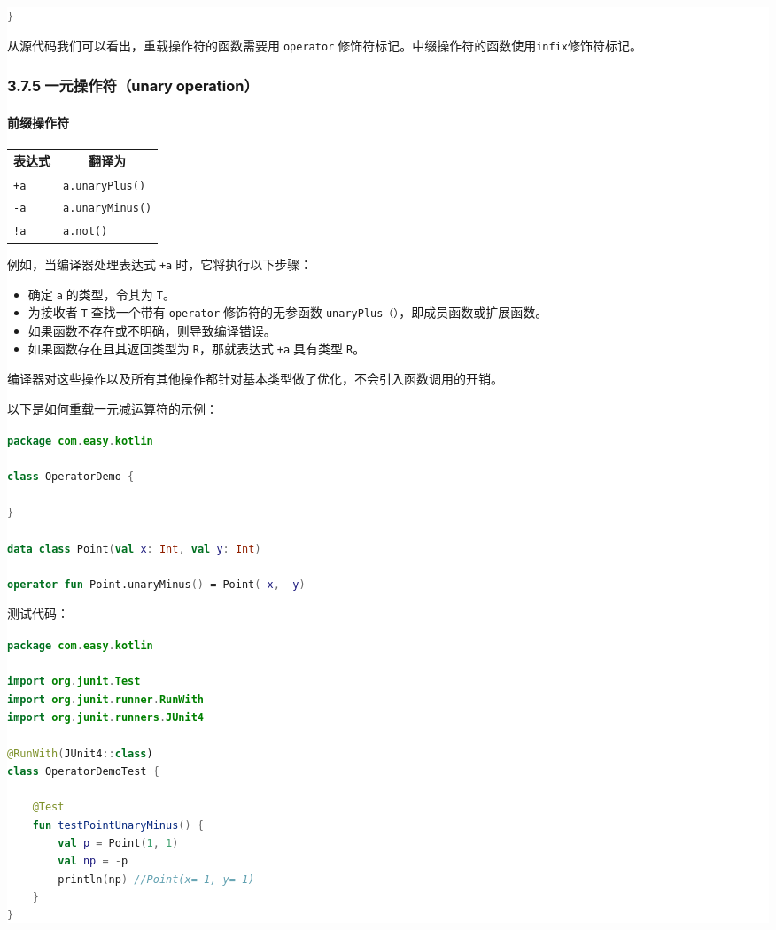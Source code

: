 ```kotlin
}
```

从源代码我们可以看出，重载操作符的函数需要用 `operator` 修饰符标记。中缀操作符的函数使用`infix`修饰符标记。

### 3.7.5  一元操作符（unary operation）

#### 前缀操作符

| 表达式  | 翻译为              |
| ---- | ---------------- |
| `+a` | `a.unaryPlus()`  |
| `-a` | `a.unaryMinus()` |
| `!a` | `a.not()`        |

例如，当编译器处理表达式 `+a` 时，它将执行以下步骤：

* 确定 `a` 的类型，令其为 `T`。
* 为接收者 `T` 查找一个带有 `operator` 修饰符的无参函数 `unaryPlus（）`，即成员函数或扩展函数。
* 如果函数不存在或不明确，则导致编译错误。
* 如果函数存在且其返回类型为 `R`，那就表达式 `+a` 具有类型 `R`。

编译器对这些操作以及所有其他操作都针对基本类型做了优化，不会引入函数调用的开销。

以下是如何重载一元减运算符的示例：

```kotlin
package com.easy.kotlin

class OperatorDemo {

}

data class Point(val x: Int, val y: Int)

operator fun Point.unaryMinus() = Point(-x, -y)
```

测试代码：

```kotlin
package com.easy.kotlin

import org.junit.Test
import org.junit.runner.RunWith
import org.junit.runners.JUnit4

@RunWith(JUnit4::class)
class OperatorDemoTest {

    @Test
    fun testPointUnaryMinus() {
        val p = Point(1, 1)
        val np = -p
        println(np) //Point(x=-1, y=-1)
    }
}
```
